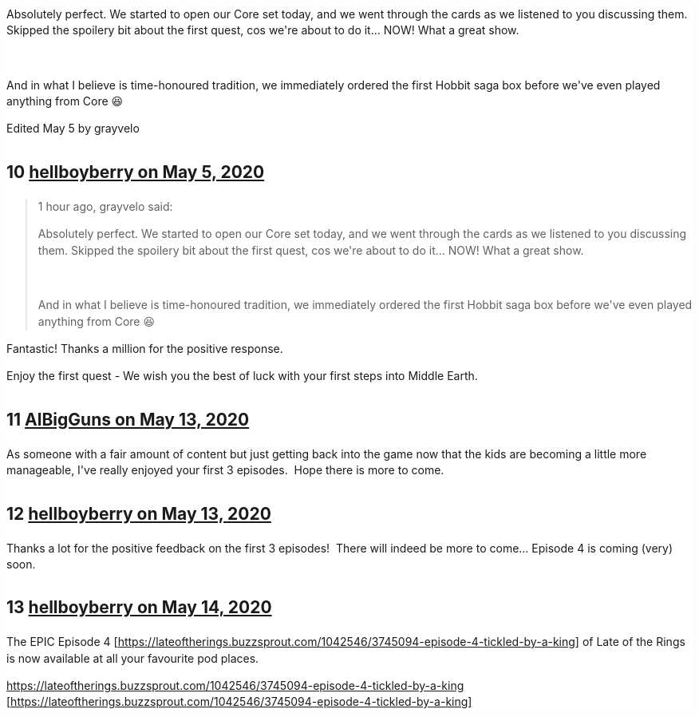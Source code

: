 Absolutely perfect. We started to open our Core set today, and we went through the cards as we listened to you discussing them. Skipped the spoilery bit about the first quest, cos we're about to do it... NOW! What a great show. 

 

And in what I believe is time-honoured tradition, we immediately ordered the first Hobbit saga box before we've even played anything from Core 😆

Edited May 5 by grayvelo

## 10 [hellboyberry on May 5, 2020](https://community.fantasyflightgames.com/topic/308059-late-of-the-rings-podcast/?do=findComment&comment=3934713)

> 1 hour ago, grayvelo said:
> 
> Absolutely perfect. We started to open our Core set today, and we went through the cards as we listened to you discussing them. Skipped the spoilery bit about the first quest, cos we're about to do it... NOW! What a great show. 
> 
>  
> 
> And in what I believe is time-honoured tradition, we immediately ordered the first Hobbit saga box before we've even played anything from Core 😆

Fantastic! Thanks a million for the positive response. 

Enjoy the first quest - We wish you the best of luck with your first steps into Middle Earth.

## 11 [AlBigGuns on May 13, 2020](https://community.fantasyflightgames.com/topic/308059-late-of-the-rings-podcast/?do=findComment&comment=3938892)

As someone with a fair amount of content but just getting back into the game now that the kids are becoming a little more manageable, I've really enjoyed your first 3 episodes.  Hope there is more to come.

## 12 [hellboyberry on May 13, 2020](https://community.fantasyflightgames.com/topic/308059-late-of-the-rings-podcast/?do=findComment&comment=3938897)

Thanks a lot for the positive feedback on the first 3 episodes! 
There will indeed be more to come... Episode 4 is coming (very) soon.

## 13 [hellboyberry on May 14, 2020](https://community.fantasyflightgames.com/topic/308059-late-of-the-rings-podcast/?do=findComment&comment=3939305)

The EPIC Episode 4 [https://lateoftherings.buzzsprout.com/1042546/3745094-episode-4-tickled-by-a-king] of Late of the Rings is now available at all your favourite pod places.

https://lateoftherings.buzzsprout.com/1042546/3745094-episode-4-tickled-by-a-king [https://lateoftherings.buzzsprout.com/1042546/3745094-episode-4-tickled-by-a-king]
